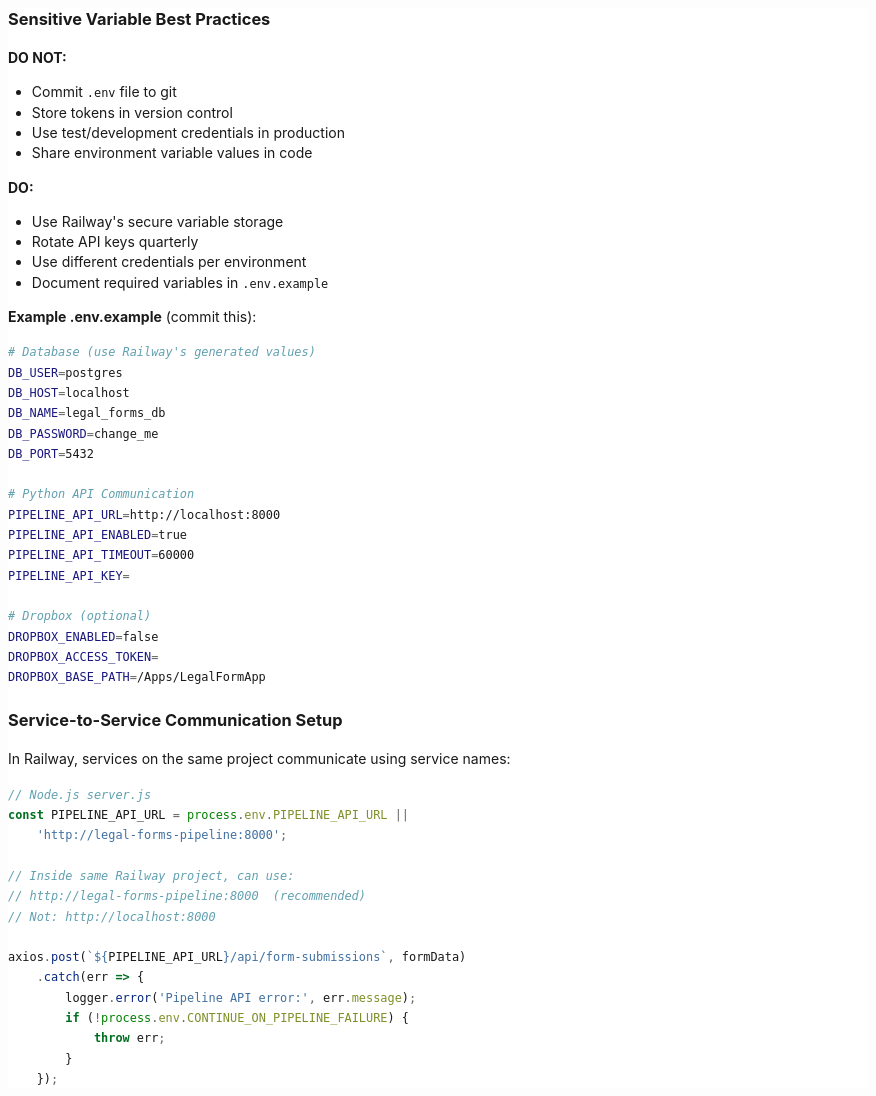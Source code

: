 ### Sensitive Variable Best Practices

**DO NOT:**
- Commit `.env` file to git
- Store tokens in version control
- Use test/development credentials in production
- Share environment variable values in code

**DO:**
- Use Railway's secure variable storage
- Rotate API keys quarterly
- Use different credentials per environment
- Document required variables in `.env.example`

**Example .env.example** (commit this):
```bash
# Database (use Railway's generated values)
DB_USER=postgres
DB_HOST=localhost
DB_NAME=legal_forms_db
DB_PASSWORD=change_me
DB_PORT=5432

# Python API Communication
PIPELINE_API_URL=http://localhost:8000
PIPELINE_API_ENABLED=true
PIPELINE_API_TIMEOUT=60000
PIPELINE_API_KEY=

# Dropbox (optional)
DROPBOX_ENABLED=false
DROPBOX_ACCESS_TOKEN=
DROPBOX_BASE_PATH=/Apps/LegalFormApp
```

### Service-to-Service Communication Setup

In Railway, services on the same project communicate using service names:

```javascript
// Node.js server.js
const PIPELINE_API_URL = process.env.PIPELINE_API_URL ||
    'http://legal-forms-pipeline:8000';

// Inside same Railway project, can use:
// http://legal-forms-pipeline:8000  (recommended)
// Not: http://localhost:8000

axios.post(`${PIPELINE_API_URL}/api/form-submissions`, formData)
    .catch(err => {
        logger.error('Pipeline API error:', err.message);
        if (!process.env.CONTINUE_ON_PIPELINE_FAILURE) {
            throw err;
        }
    });
```
